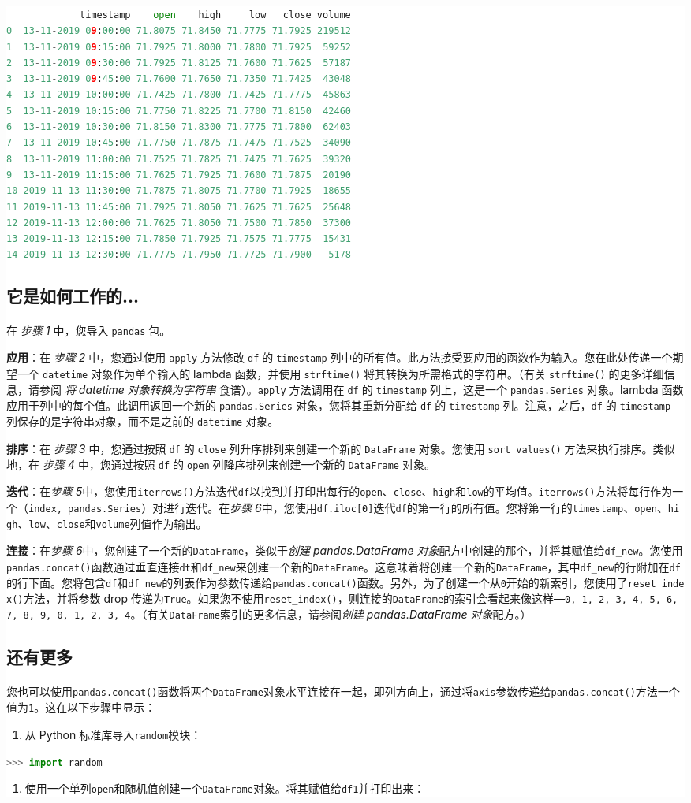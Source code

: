 ```py
             timestamp    open    high     low   close volume
0  13-11-2019 09:00:00 71.8075 71.8450 71.7775 71.7925 219512
1  13-11-2019 09:15:00 71.7925 71.8000 71.7800 71.7925  59252
2  13-11-2019 09:30:00 71.7925 71.8125 71.7600 71.7625  57187
3  13-11-2019 09:45:00 71.7600 71.7650 71.7350 71.7425  43048
4  13-11-2019 10:00:00 71.7425 71.7800 71.7425 71.7775  45863
5  13-11-2019 10:15:00 71.7750 71.8225 71.7700 71.8150  42460
6  13-11-2019 10:30:00 71.8150 71.8300 71.7775 71.7800  62403
7  13-11-2019 10:45:00 71.7750 71.7875 71.7475 71.7525  34090
8  13-11-2019 11:00:00 71.7525 71.7825 71.7475 71.7625  39320
9  13-11-2019 11:15:00 71.7625 71.7925 71.7600 71.7875  20190
10 2019-11-13 11:30:00 71.7875 71.8075 71.7700 71.7925  18655
11 2019-11-13 11:45:00 71.7925 71.8050 71.7625 71.7625  25648
12 2019-11-13 12:00:00 71.7625 71.8050 71.7500 71.7850  37300
13 2019-11-13 12:15:00 71.7850 71.7925 71.7575 71.7775  15431
14 2019-11-13 12:30:00 71.7775 71.7950 71.7725 71.7900   5178
```

## 它是如何工作的...

在 *步骤 1* 中，您导入 `pandas` 包。

**应用**：在 *步骤 2* 中，您通过使用 `apply` 方法修改 `df` 的 `timestamp` 列中的所有值。此方法接受要应用的函数作为输入。您在此处传递一个期望一个 `datetime` 对象作为单个输入的 lambda 函数，并使用 `strftime()` 将其转换为所需格式的字符串。（有关 `strftime()` 的更多详细信息，请参阅 *将 datetime 对象转换为字符串* 食谱）。`apply` 方法调用在 `df` 的 `timestamp` 列上，这是一个 `pandas.Series` 对象。lambda 函数应用于列中的每个值。此调用返回一个新的 `pandas.Series` 对象，您将其重新分配给 `df` 的 `timestamp` 列。注意，之后，`df` 的 `timestamp` 列保存的是字符串对象，而不是之前的 `datetime` 对象。

**排序**：在 *步骤 3* 中，您通过按照 `df` 的 `close` 列升序排列来创建一个新的 `DataFrame` 对象。您使用 `sort_values()` 方法来执行排序。类似地，在 *步骤 4* 中，您通过按照 `df` 的 `open` 列降序排列来创建一个新的 `DataFrame` 对象。

**迭代**：在*步骤 5*中，您使用`iterrows()`方法迭代`df`以找到并打印出每行的`open`、`close`、`high`和`low`的平均值。`iterrows()`方法将每行作为一个（`index, pandas.Series`）对进行迭代。在*步骤 6*中，您使用`df.iloc[0]`迭代`df`的第一行的所有值。您将第一行的`timestamp`、`open`、`high`、`low`、`close`和`volume`列值作为输出。

**连接**：在*步骤 6*中，您创建了一个新的`DataFrame`，类似于*创建 pandas.DataFrame 对象*配方中创建的那个，并将其赋值给`df_new`。您使用`pandas.concat()`函数通过垂直连接`dt`和`df_new`来创建一个新的`DataFrame`。这意味着将创建一个新的`DataFrame`，其中`df_new`的行附加在`df`的行下面。您将包含`df`和`df_new`的列表作为参数传递给`pandas.concat()`函数。另外，为了创建一个从`0`开始的新索引，您使用了`reset_index()`方法，并将参数 drop 传递为`True`。如果您不使用`reset_index()`，则连接的`DataFrame`的索引会看起来像这样—`0, 1, 2, 3, 4, 5, 6, 7, 8, 9, 0, 1, 2, 3, 4`。（有关`DataFrame`索引的更多信息，请参阅*创建 pandas.DataFrame 对象*配方。）

## 还有更多

您也可以使用`pandas.concat()`函数将两个`DataFrame`对象水平连接在一起，即列方向上，通过将`axis`参数传递给`pandas.concat()`方法一个值为`1`。这在以下步骤中显示：

1.  从 Python 标准库导入`random`模块：

```py
>>> import random
```

1.  使用一个单列`open`和随机值创建一个`DataFrame`对象。将其赋值给`df1`并打印出来：
